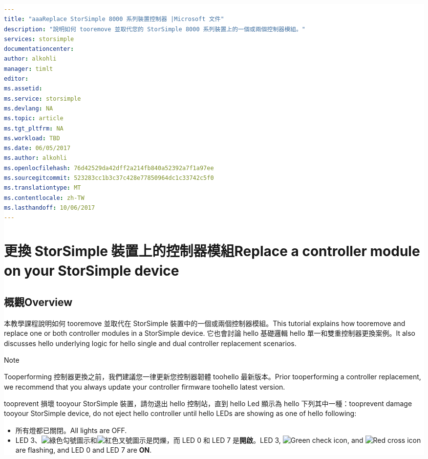 ```yaml
---
title: "aaaReplace StorSimple 8000 系列裝置控制器 |Microsoft 文件"
description: "說明如何 tooremove 並取代您的 StorSimple 8000 系列裝置上的一個或兩個控制器模組。"
services: storsimple
documentationcenter: 
author: alkohli
manager: timlt
editor: 
ms.assetid: 
ms.service: storsimple
ms.devlang: NA
ms.topic: article
ms.tgt_pltfrm: NA
ms.workload: TBD
ms.date: 06/05/2017
ms.author: alkohli
ms.openlocfilehash: 76d42529da42dff2a214fb840a52392a7f1a97ee
ms.sourcegitcommit: 523283cc1b3c37c428e77850964dc1c33742c5f0
ms.translationtype: MT
ms.contentlocale: zh-TW
ms.lasthandoff: 10/06/2017
---
```

# <a name="replace-a-controller-module-on-your-storsimple-device"></a><span data-ttu-id="26552-103">更換 StorSimple 裝置上的控制器模組</span><span class="sxs-lookup"><span data-stu-id="26552-103">Replace a controller module on your StorSimple device</span></span>
## <a name="overview"></a><span data-ttu-id="26552-104">概觀</span><span class="sxs-lookup"><span data-stu-id="26552-104">Overview</span></span>
<span data-ttu-id="26552-105">本教學課程說明如何 tooremove 並取代在 StorSimple 裝置中的一個或兩個控制器模組。</span><span class="sxs-lookup"><span data-stu-id="26552-105">This tutorial explains how tooremove and replace one or both controller modules in a StorSimple device.</span></span> <span data-ttu-id="26552-106">它也會討論 hello 基礎邏輯 hello 單一和雙重控制器更換案例。</span><span class="sxs-lookup"><span data-stu-id="26552-106">It also discusses hello underlying logic for hello single and dual controller replacement scenarios.</span></span>

> [!NOTE]
> <span data-ttu-id="26552-107">Tooperforming 控制器更換之前，我們建議您一律更新您控制器韌體 toohello 最新版本。</span><span class="sxs-lookup"><span data-stu-id="26552-107">Prior tooperforming a controller replacement, we recommend that you always update your controller firmware toohello latest version.</span></span>
> 
> <span data-ttu-id="26552-108">tooprevent 損壞 tooyour StorSimple 裝置，請勿退出 hello 控制站，直到 hello Led 顯示為 hello 下列其中一種：</span><span class="sxs-lookup"><span data-stu-id="26552-108">tooprevent damage tooyour StorSimple device, do not eject hello controller until hello LEDs are showing as one of hello following:</span></span>
> 
> * <span data-ttu-id="26552-109">所有燈都已關閉。</span><span class="sxs-lookup"><span data-stu-id="26552-109">All lights are OFF.</span></span>
> * <span data-ttu-id="26552-110">LED 3、![綠色勾號圖示](./media/storsimple-controller-replacement/HCS_GreenCheckIcon.png)和![紅色叉號圖示](./media/storsimple-controller-replacement/HCS_RedCrossIcon.png)是閃爍，而 LED 0 和 LED 7 是**開啟**。</span><span class="sxs-lookup"><span data-stu-id="26552-110">LED 3, ![Green check icon](./media/storsimple-controller-replacement/HCS_GreenCheckIcon.png), and ![Red cross icon](./media/storsimple-controller-replacement/HCS_RedCrossIcon.png) are flashing, and LED 0 and LED 7 are **ON**.</span></span>
